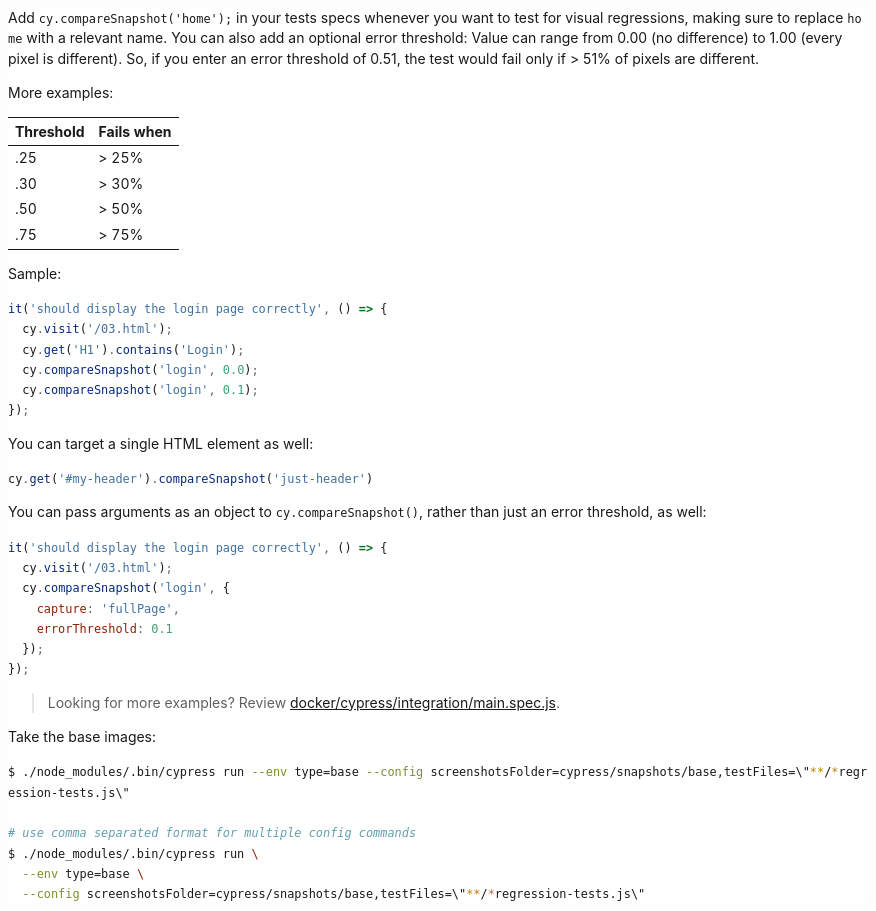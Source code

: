 Add `cy.compareSnapshot('home');` in your tests specs whenever you want to test for visual regressions, making sure to replace `home` with a relevant name. You can also add an optional error threshold: Value can range from 0.00 (no difference) to 1.00 (every pixel is different). So, if you enter an error threshold of 0.51, the test would fail only if > 51% of pixels are different.

More examples:

| Threshold | Fails when |
|-----------|------------|
| .25 | > 25%  |
| .30 | > 30% |
| .50 | > 50% |
| .75 | > 75% |

Sample:

```js
it('should display the login page correctly', () => {
  cy.visit('/03.html');
  cy.get('H1').contains('Login');
  cy.compareSnapshot('login', 0.0);
  cy.compareSnapshot('login', 0.1);
});
```

You can target a single HTML element as well:

```js
cy.get('#my-header').compareSnapshot('just-header')
```

You can pass arguments as an object to `cy.compareSnapshot()`, rather than just an error threshold, as well:

```js
it('should display the login page correctly', () => {
  cy.visit('/03.html');
  cy.compareSnapshot('login', {
    capture: 'fullPage',
    errorThreshold: 0.1
  });
});
```
> Looking for more examples? Review [docker/cypress/integration/main.spec.js](https://github.com/mjhea0/cypress-visual-regression/blob/master/docker/cypress/integration/main.spec.js).


Take the base images:

```sh
$ ./node_modules/.bin/cypress run --env type=base --config screenshotsFolder=cypress/snapshots/base,testFiles=\"**/*regression-tests.js\"

# use comma separated format for multiple config commands
$ ./node_modules/.bin/cypress run \
  --env type=base \
  --config screenshotsFolder=cypress/snapshots/base,testFiles=\"**/*regression-tests.js\"
```
